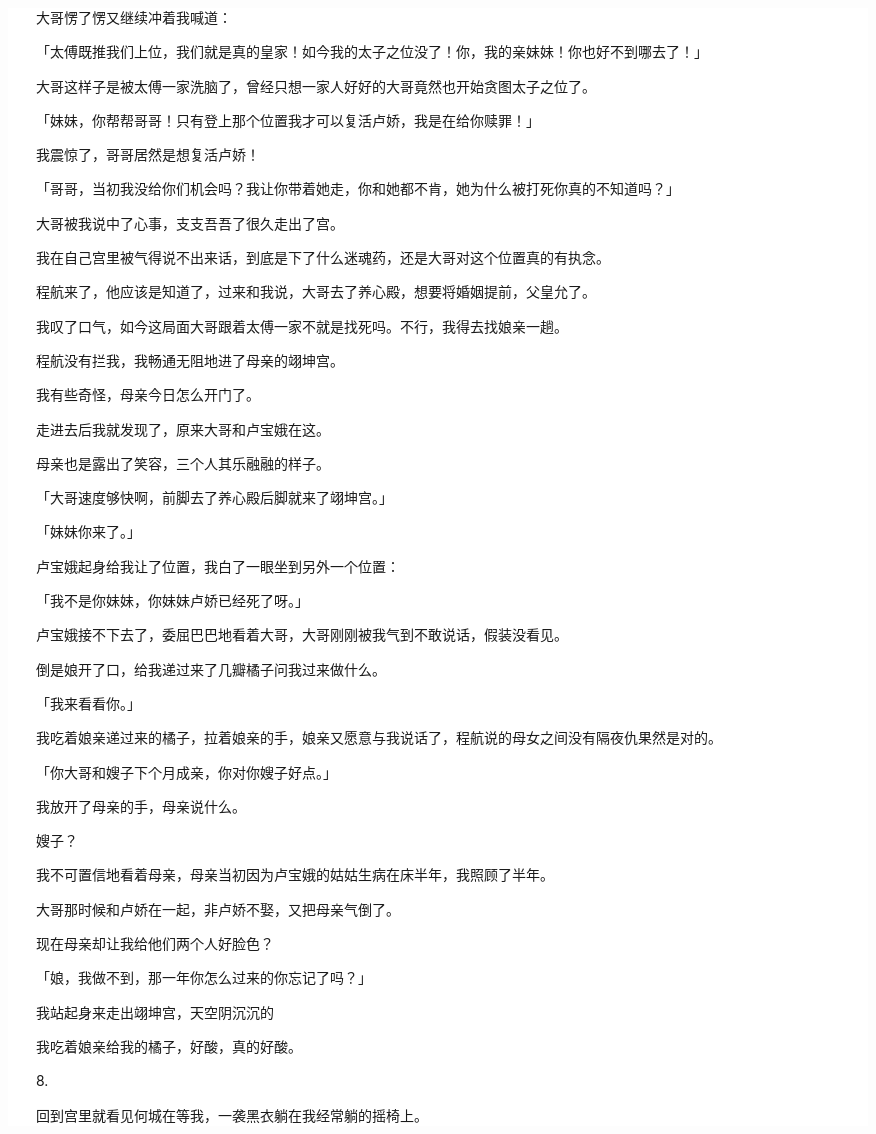 &emsp;&emsp;大哥愣了愣又继续冲着我喊道：    
  
&emsp;&emsp;「太傅既推我们上位，我们就是真的皇家！如今我的太子之位没了！你，我的亲妹妹！你也好不到哪去了！」    
  
&emsp;&emsp;大哥这样子是被太傅一家洗脑了，曾经只想一家人好好的大哥竟然也开始贪图太子之位了。    
  
&emsp;&emsp;「妹妹，你帮帮哥哥！只有登上那个位置我才可以复活卢娇，我是在给你赎罪！」    
  
&emsp;&emsp;我震惊了，哥哥居然是想复活卢娇！    
  
&emsp;&emsp;「哥哥，当初我没给你们机会吗？我让你带着她走，你和她都不肯，她为什么被打死你真的不知道吗？」    
  
&emsp;&emsp;大哥被我说中了心事，支支吾吾了很久走出了宫。    
  
&emsp;&emsp;我在自己宫里被气得说不出来话，到底是下了什么迷魂药，还是大哥对这个位置真的有执念。    
  
&emsp;&emsp;程航来了，他应该是知道了，过来和我说，大哥去了养心殿，想要将婚姻提前，父皇允了。    
  
&emsp;&emsp;我叹了口气，如今这局面大哥跟着太傅一家不就是找死吗。不行，我得去找娘亲一趟。    
  
&emsp;&emsp;程航没有拦我，我畅通无阻地进了母亲的翊坤宫。    
  
&emsp;&emsp;我有些奇怪，母亲今日怎么开门了。    
  
&emsp;&emsp;走进去后我就发现了，原来大哥和卢宝娥在这。    
  
&emsp;&emsp;母亲也是露出了笑容，三个人其乐融融的样子。    
  
&emsp;&emsp;「大哥速度够快啊，前脚去了养心殿后脚就来了翊坤宫。」    
  
&emsp;&emsp;「妹妹你来了。」    
  
&emsp;&emsp;卢宝娥起身给我让了位置，我白了一眼坐到另外一个位置：    
  
&emsp;&emsp;「我不是你妹妹，你妹妹卢娇已经死了呀。」    
  
&emsp;&emsp;卢宝娥接不下去了，委屈巴巴地看着大哥，大哥刚刚被我气到不敢说话，假装没看见。    
  
&emsp;&emsp;倒是娘开了口，给我递过来了几瓣橘子问我过来做什么。    
  
&emsp;&emsp;「我来看看你。」    
  
&emsp;&emsp;我吃着娘亲递过来的橘子，拉着娘亲的手，娘亲又愿意与我说话了，程航说的母女之间没有隔夜仇果然是对的。    
  
&emsp;&emsp;「你大哥和嫂子下个月成亲，你对你嫂子好点。」    
  
&emsp;&emsp;我放开了母亲的手，母亲说什么。    
  
&emsp;&emsp;嫂子？    
  
&emsp;&emsp;我不可置信地看着母亲，母亲当初因为卢宝娥的姑姑生病在床半年，我照顾了半年。    
  
&emsp;&emsp;大哥那时候和卢娇在一起，非卢娇不娶，又把母亲气倒了。    
  
&emsp;&emsp;现在母亲却让我给他们两个人好脸色？    
  
&emsp;&emsp;「娘，我做不到，那一年你怎么过来的你忘记了吗？」    
  
&emsp;&emsp;我站起身来走出翊坤宫，天空阴沉沉的    
  
&emsp;&emsp;我吃着娘亲给我的橘子，好酸，真的好酸。    
  
&emsp;&emsp;8.    
  
&emsp;&emsp;回到宫里就看见何城在等我，一袭黑衣躺在我经常躺的摇椅上。    
  